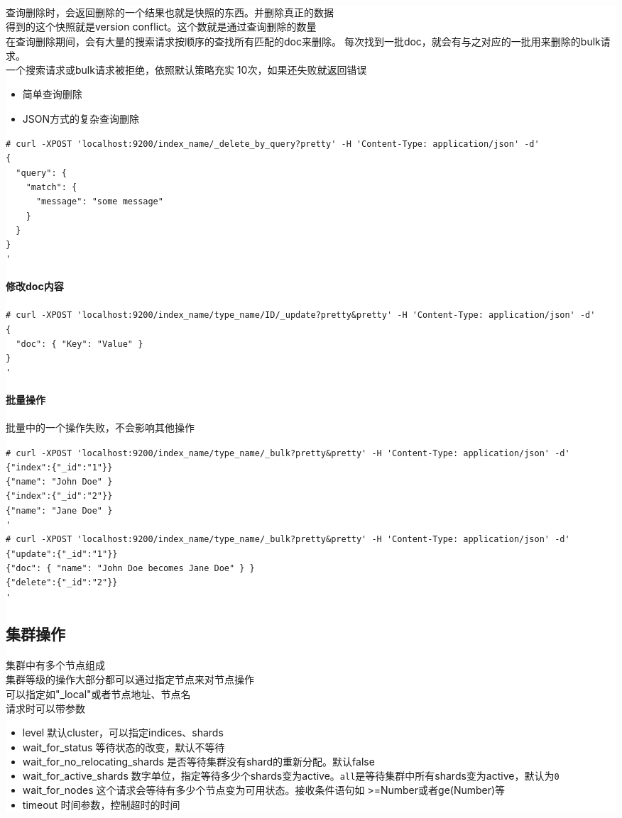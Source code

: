 查询删除时，会返回删除的一个结果也就是快照的东西。并删除真正的数据  
得到的这个快照就是version conflict。这个数就是通过查询删除的数量  
在查询删除期间，会有大量的搜索请求按顺序的查找所有匹配的doc来删除。 
每次找到一批doc，就会有与之对应的一批用来删除的bulk请求。  
一个搜索请求或bulk请求被拒绝，依照默认策略充实 10次，如果还失败就返回错误  
- 简单查询删除

- JSON方式的复杂查询删除
```
# curl -XPOST 'localhost:9200/index_name/_delete_by_query?pretty' -H 'Content-Type: application/json' -d'
{
  "query": { 
    "match": {
      "message": "some message"
    }
  }
}
'
```
#### 修改doc内容
```
# curl -XPOST 'localhost:9200/index_name/type_name/ID/_update?pretty&pretty' -H 'Content-Type: application/json' -d'
{
  "doc": { "Key": "Value" }
}
'
```
#### 批量操作
批量中的一个操作失败，不会影响其他操作  
```
# curl -XPOST 'localhost:9200/index_name/type_name/_bulk?pretty&pretty' -H 'Content-Type: application/json' -d'
{"index":{"_id":"1"}}
{"name": "John Doe" }
{"index":{"_id":"2"}}
{"name": "Jane Doe" }
'
# curl -XPOST 'localhost:9200/index_name/type_name/_bulk?pretty&pretty' -H 'Content-Type: application/json' -d'
{"update":{"_id":"1"}}
{"doc": { "name": "John Doe becomes Jane Doe" } }
{"delete":{"_id":"2"}}
'
```
## 集群操作
集群中有多个节点组成  
集群等级的操作大部分都可以通过指定节点来对节点操作  
可以指定如"_local"或者节点地址、节点名  
请求时可以带参数  
- level
默认cluster，可以指定indices、shards
- wait_for_status
等待状态的改变，默认不等待
- wait_for_no_relocating_shards
是否等待集群没有shard的重新分配。默认false
- wait_for_active_shards
数字单位，指定等待多少个shards变为active。`all`是等待集群中所有shards变为active，默认为`0`
- wait_for_nodes
这个请求会等待有多少个节点变为可用状态。接收条件语句如 >=Number或者ge(Number)等
- timeout
时间参数，控制超时的时间
